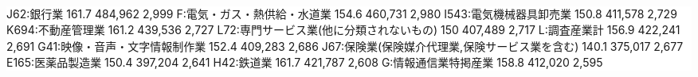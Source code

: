    <td style="text-align:left;"> J62:銀行業 </td>
   <td style="text-align:right;"> 161.7 </td>
   <td style="text-align:right;"> 484,962 </td>
   <td style="text-align:right;"> 2,999 </td>
  </tr>
  <tr>
   <td style="text-align:left;"> F:電気・ガス・熱供給・水道業 </td>
   <td style="text-align:right;"> 154.6 </td>
   <td style="text-align:right;"> 460,731 </td>
   <td style="text-align:right;"> 2,980 </td>
  </tr>
  <tr>
   <td style="text-align:left;"> I543:電気機械器具卸売業 </td>
   <td style="text-align:right;"> 150.8 </td>
   <td style="text-align:right;"> 411,578 </td>
   <td style="text-align:right;"> 2,729 </td>
  </tr>
  <tr>
   <td style="text-align:left;"> K694:不動産管理業 </td>
   <td style="text-align:right;"> 161.2 </td>
   <td style="text-align:right;"> 439,536 </td>
   <td style="text-align:right;"> 2,727 </td>
  </tr>
  <tr>
   <td style="text-align:left;"> L72:専門サービス業(他に分類されないもの) </td>
   <td style="text-align:right;"> 150 </td>
   <td style="text-align:right;"> 407,489 </td>
   <td style="text-align:right;"> 2,717 </td>
  </tr>
  <tr>
   <td style="text-align:left;"> L:調査産業計 </td>
   <td style="text-align:right;"> 156.9 </td>
   <td style="text-align:right;"> 422,241 </td>
   <td style="text-align:right;"> 2,691 </td>
  </tr>
  <tr>
   <td style="text-align:left;"> G41:映像・音声・文字情報制作業 </td>
   <td style="text-align:right;"> 152.4 </td>
   <td style="text-align:right;"> 409,283 </td>
   <td style="text-align:right;"> 2,686 </td>
  </tr>
  <tr>
   <td style="text-align:left;"> J67:保険業(保険媒介代理業,保険サービス業を含む) </td>
   <td style="text-align:right;"> 140.1 </td>
   <td style="text-align:right;"> 375,017 </td>
   <td style="text-align:right;"> 2,677 </td>
  </tr>
  <tr>
   <td style="text-align:left;"> E165:医薬品製造業 </td>
   <td style="text-align:right;"> 150.4 </td>
   <td style="text-align:right;"> 397,204 </td>
   <td style="text-align:right;"> 2,641 </td>
  </tr>
  <tr>
   <td style="text-align:left;"> H42:鉄道業 </td>
   <td style="text-align:right;"> 161.7 </td>
   <td style="text-align:right;"> 421,787 </td>
   <td style="text-align:right;"> 2,608 </td>
  </tr>
  <tr>
   <td style="text-align:left;"> G:情報通信業特掲産業 </td>
   <td style="text-align:right;"> 158.8 </td>
   <td style="text-align:right;"> 412,020 </td>
   <td style="text-align:right;"> 2,595 </td>